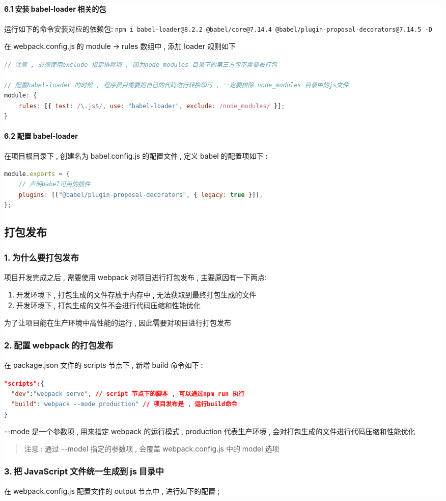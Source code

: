 #### 6.1 安装 babel-loader 相关的包

运行如下的命令安装对应的依赖包:
`npm i babel-loader@8.2.2 @babel/core@7.14.4 @babel/plugin-proposal-decorators@7.14.5 -D`

在 webpack.config.js 的 module -> rules 数组中 , 添加 loader 规则如下

```js
// 注意 , 必须使用exclude 指定排除项 , 因为node_modules 目录下的第三方包不需要被打包

// 配置babel-loader 的时候 , 程序员只需要把自己的代码进行转换即可 , 一定要排除 node_modules 目录中的js文件
module: {
	rules: [{ test: /\.js$/, use: "babel-loader", exclude: /node_modules/ }];
}
```

#### 6.2 配置 babel-loader

在项目根目录下 , 创建名为 babel.config.js 的配置文件 , 定义 babel 的配置项如下 :

```js
module.exports = {
	// 声明babel可用的插件
	plugins: [["@babel/plugin-proposal-decorators", { legacy: true }]],
};
```

## 打包发布

### 1. 为什么要打包发布

项目开发完成之后 , 需要使用 webpack 对项目进行打包发布 , 主要原因有一下两点:

1. 开发环境下 , 打包生成的文件存放于内存中 , 无法获取到最终打包生成的文件
2. 开发环境下 , 打包生成的文件不会进行代码压缩和性能优化

为了让项目能在生产环境中高性能的运行 , 因此需要对项目进行打包发布

### 2. 配置 webpack 的打包发布

在 package.json 文件的 scripts 节点下 , 新增 build 命令如下 :

```json
"scripts":{
  "dev":"webpack serve", // script 节点下的脚本 , 可以通过npm run 执行
  "build":"webpack --mode production" // 项目发布是 , 运行build命令
}
```

--mode 是一个参数项 , 用来指定 webpack 的运行模式 , production 代表生产环境 , 会对打包生成的文件进行代码压缩和性能优化

> 注意 : 通过 --model 指定的参数项 , 会覆盖 webpack.config.js 中的 model 选项

### 3. 把 JavaScript 文件统一生成到 js 目录中

在 webpack.config.js 配置文件的 output 节点中 , 进行如下的配置 ;
